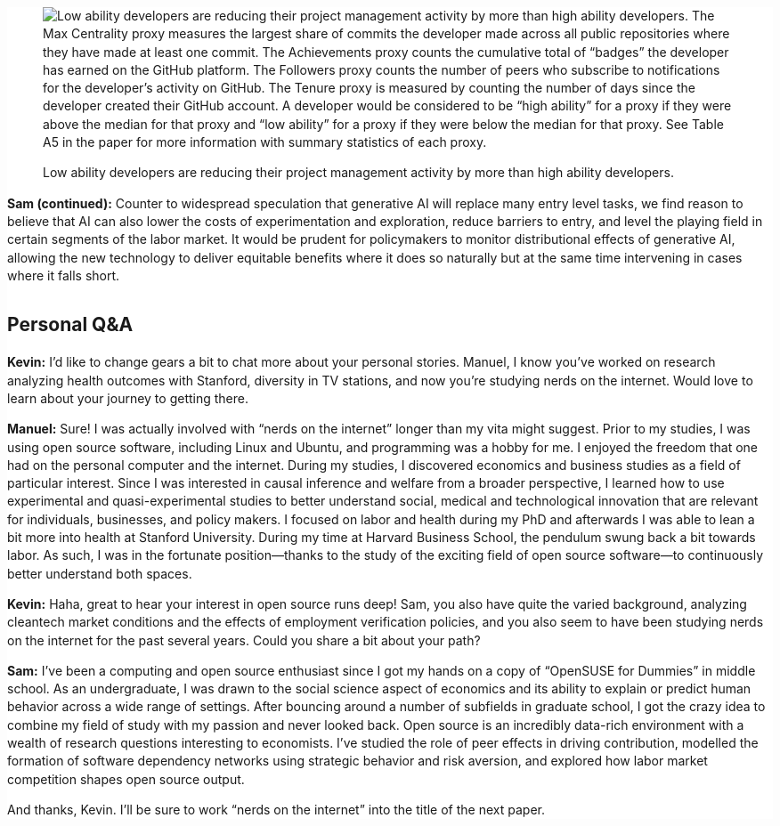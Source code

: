 </figure>

<figure>

![Low ability developers are reducing their project management activity by more than high ability developers. The Max Centrality proxy measures the largest share of commits the developer made across all public repositories where they have made at least one commit. The Achievements proxy counts the cumulative total of “badges” the developer has earned on the GitHub platform. The Followers proxy counts the number of peers who subscribe to notifications for the developer’s activity on GitHub. The Tenure proxy is measured by counting the number of days since the developer created their GitHub account. A developer would be considered to be “high ability” for a proxy if they were above the median for that proxy and “low ability” for a proxy if they were below the median for that proxy. See Table A5 in the [paper](https://papers.ssrn.com/sol3/papers.cfm?abstract_id=5007084) for more information with summary statistics of each proxy.](https://github.blog/wp-content/uploads/2024/12/project_management_by_ability.png?w=1024&resize=2316%2C1082)

<figcaption>

Low ability developers are reducing their project management activity by more than high ability developers.

</figcaption>

</figure>

**Sam (continued):** Counter to widespread speculation that generative AI will replace many entry level tasks, we find reason to believe that AI can also lower the costs of experimentation and exploration, reduce barriers to entry, and level the playing field in certain segments of the labor market. It would be prudent for policymakers to monitor distributional effects of generative AI, allowing the new technology to deliver equitable benefits where it does so naturally but at the same time intervening in cases where it falls short.

## Personal Q&A

**Kevin:** I’d like to change gears a bit to chat more about your personal stories. Manuel, I know you’ve worked on research analyzing health outcomes with Stanford, diversity in TV stations, and now you’re studying nerds on the internet. Would love to learn about your journey to getting there.

**Manuel:** Sure! I was actually involved with “nerds on the internet” longer than my vita might suggest. Prior to my studies, I was using open source software, including Linux and Ubuntu, and programming was a hobby for me. I enjoyed the freedom that one had on the personal computer and the internet. During my studies, I discovered economics and business studies as a field of particular interest. Since I was interested in causal inference and welfare from a broader perspective, I learned how to use experimental and quasi-experimental studies to better understand social, medical and technological innovation that are relevant for individuals, businesses, and policy makers. I focused on labor and health during my PhD and afterwards I was able to lean a bit more into health at Stanford University. During my time at Harvard Business School, the pendulum swung back a bit towards labor. As such, I was in the fortunate position—thanks to the study of the exciting field of open source software—to continuously better understand both spaces.

**Kevin:** Haha, great to hear your interest in open source runs deep! Sam, you also have quite the varied background, analyzing cleantech market conditions and the effects of employment verification policies, and you also seem to have been studying nerds on the internet for the past several years. Could you share a bit about your path?

**Sam:** I’ve been a computing and open source enthusiast since I got my hands on a copy of “OpenSUSE for Dummies” in middle school. As an undergraduate, I was drawn to the social science aspect of economics and its ability to explain or predict human behavior across a wide range of settings. After bouncing around a number of subfields in graduate school, I got the crazy idea to combine my field of study with my passion and never looked back. Open source is an incredibly data-rich environment with a wealth of research questions interesting to economists. I’ve studied the role of peer effects in driving contribution, modelled the formation of software dependency networks using strategic behavior and risk aversion, and explored how labor market competition shapes open source output.

And thanks, Kevin. I’ll be sure to work “nerds on the internet” into the title of the next paper.
